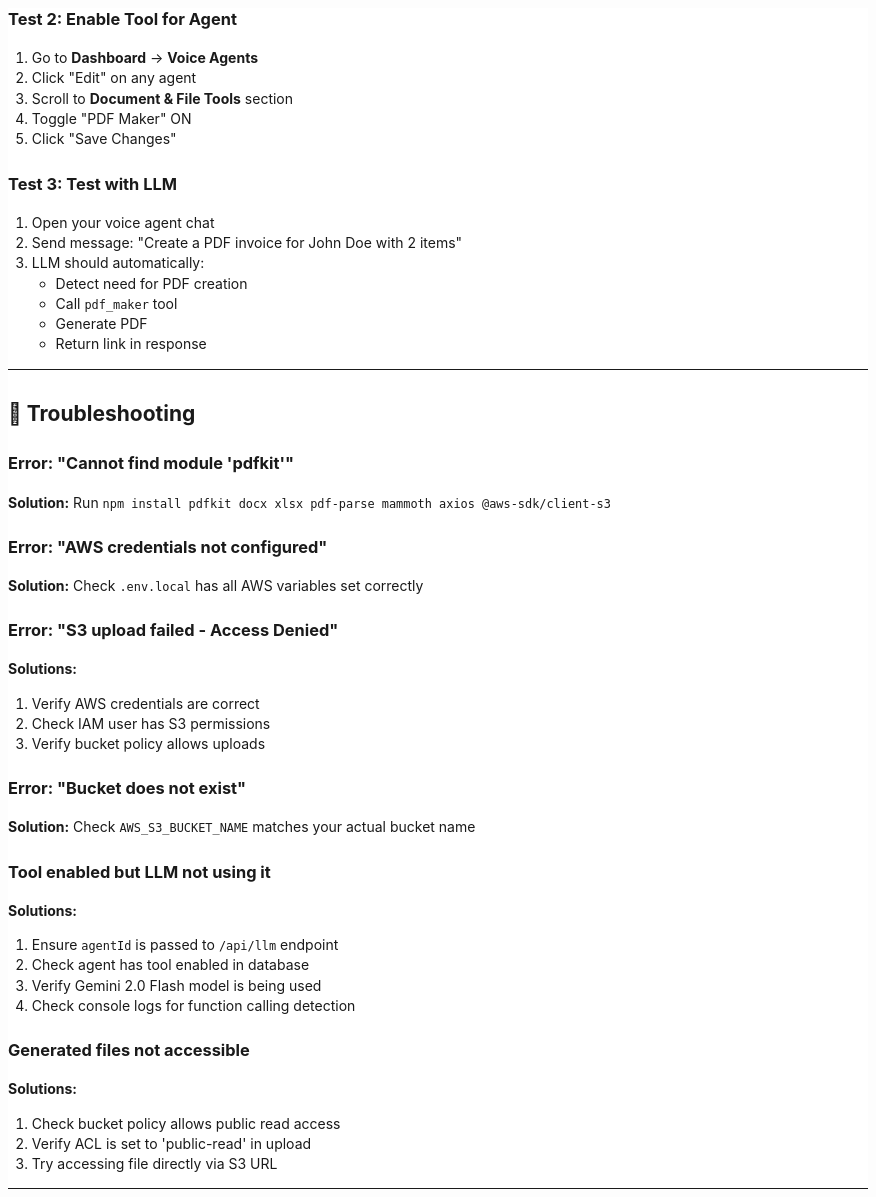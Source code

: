 ### Test 2: Enable Tool for Agent

1. Go to **Dashboard** → **Voice Agents**
2. Click "Edit" on any agent
3. Scroll to **Document & File Tools** section
4. Toggle "PDF Maker" ON
5. Click "Save Changes"

### Test 3: Test with LLM

1. Open your voice agent chat
2. Send message: "Create a PDF invoice for John Doe with 2 items"
3. LLM should automatically:
   - Detect need for PDF creation
   - Call `pdf_maker` tool
   - Generate PDF
   - Return link in response

---

## 🔧 Troubleshooting

### Error: "Cannot find module 'pdfkit'"

**Solution:** Run `npm install pdfkit docx xlsx pdf-parse mammoth axios @aws-sdk/client-s3`

### Error: "AWS credentials not configured"

**Solution:** Check `.env.local` has all AWS variables set correctly

### Error: "S3 upload failed - Access Denied"

**Solutions:**
1. Verify AWS credentials are correct
2. Check IAM user has S3 permissions
3. Verify bucket policy allows uploads

### Error: "Bucket does not exist"

**Solution:** Check `AWS_S3_BUCKET_NAME` matches your actual bucket name

### Tool enabled but LLM not using it

**Solutions:**
1. Ensure `agentId` is passed to `/api/llm` endpoint
2. Check agent has tool enabled in database
3. Verify Gemini 2.0 Flash model is being used
4. Check console logs for function calling detection

### Generated files not accessible

**Solutions:**
1. Check bucket policy allows public read access
2. Verify ACL is set to 'public-read' in upload
3. Try accessing file directly via S3 URL

---